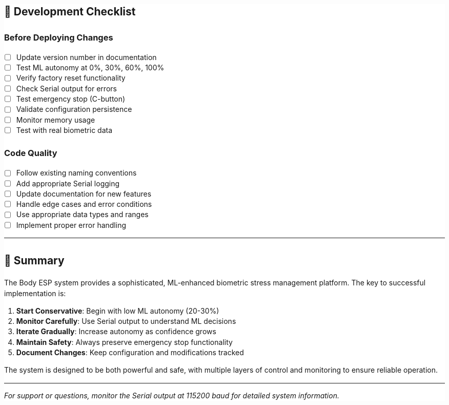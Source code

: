 
## 📝 Development Checklist

### Before Deploying Changes

- [ ] Update version number in documentation
- [ ] Test ML autonomy at 0%, 30%, 60%, 100%
- [ ] Verify factory reset functionality
- [ ] Check Serial output for errors
- [ ] Test emergency stop (C-button)
- [ ] Validate configuration persistence
- [ ] Monitor memory usage
- [ ] Test with real biometric data

### Code Quality

- [ ] Follow existing naming conventions
- [ ] Add appropriate Serial logging
- [ ] Update documentation for new features
- [ ] Handle edge cases and error conditions
- [ ] Use appropriate data types and ranges
- [ ] Implement proper error handling

---

## 🎯 Summary

The Body ESP system provides a sophisticated, ML-enhanced biometric stress management platform. The key to successful implementation is:

1. **Start Conservative**: Begin with low ML autonomy (20-30%)
2. **Monitor Carefully**: Use Serial output to understand ML decisions
3. **Iterate Gradually**: Increase autonomy as confidence grows
4. **Maintain Safety**: Always preserve emergency stop functionality
5. **Document Changes**: Keep configuration and modifications tracked

The system is designed to be both powerful and safe, with multiple layers of control and monitoring to ensure reliable operation.

---

*For support or questions, monitor the Serial output at 115200 baud for detailed system information.*